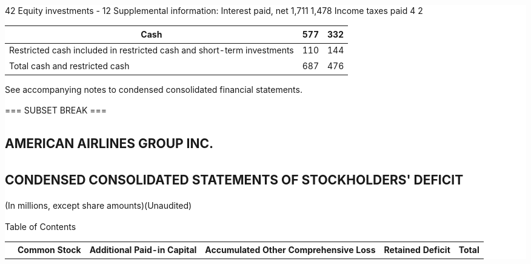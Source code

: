 <td>42</td>
</tr>
<tr>
<td>Equity investments</td>
<td>-</td>
<td>12</td>
</tr>
<tr>
<td>Supplemental information:</td>
<td></td>
<td></td>
</tr>
<tr>
<td>Interest paid, net</td>
<td>1,711</td>
<td>1,478</td>
</tr>
<tr>
<td>Income taxes paid</td>
<td>4</td>
<td>2</td>
</tr>
</tbody>
</table>
<table>
<thead>
<tr>
<th>Cash</th>
<th>577</th>
<th>332</th>
</tr>
</thead>
<tbody>
<tr>
<td>Restricted cash included in restricted cash and short-term investments</td>
<td>110</td>
<td>144</td>
</tr>
<tr>
<td>Total cash and restricted cash</td>
<td>687</td>
<td>476</td>
</tr>
</tbody>
</table>
<p>See accompanying notes to condensed consolidated financial statements.</p>
<p>=== SUBSET BREAK ===</p>
<h2>AMERICAN AIRLINES GROUP INC.</h2>
<h2>CONDENSED CONSOLIDATED STATEMENTS OF STOCKHOLDERS' DEFICIT</h2>
<p>(In millions, except share amounts)(Unaudited)</p>
<p>Table of Contents</p>
<table>
<thead>
<tr>
<th></th>
<th>Common Stock</th>
<th>Additional Paid-in Capital</th>
<th>Accumulated Other Comprehensive Loss</th>
<th>Retained Deficit</th>
<th>Total</th>
</tr>
</thead>
<tbody>
<tr>